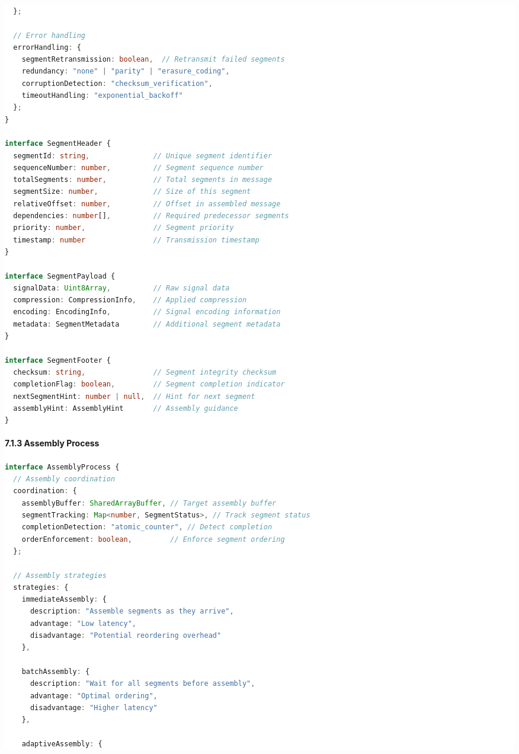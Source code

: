 ```typescript
  };
  
  // Error handling
  errorHandling: {
    segmentRetransmission: boolean,  // Retransmit failed segments
    redundancy: "none" | "parity" | "erasure_coding",
    corruptionDetection: "checksum_verification",
    timeoutHandling: "exponential_backoff"
  };
}

interface SegmentHeader {
  segmentId: string,               // Unique segment identifier
  sequenceNumber: number,          // Segment sequence number
  totalSegments: number,           // Total segments in message
  segmentSize: number,             // Size of this segment
  relativeOffset: number,          // Offset in assembled message
  dependencies: number[],          // Required predecessor segments
  priority: number,                // Segment priority
  timestamp: number                // Transmission timestamp
}

interface SegmentPayload {
  signalData: Uint8Array,          // Raw signal data
  compression: CompressionInfo,    // Applied compression
  encoding: EncodingInfo,          // Signal encoding information
  metadata: SegmentMetadata        // Additional segment metadata
}

interface SegmentFooter {
  checksum: string,                // Segment integrity checksum
  completionFlag: boolean,         // Segment completion indicator
  nextSegmentHint: number | null,  // Hint for next segment
  assemblyHint: AssemblyHint       // Assembly guidance
}
```

#### 7.1.3 Assembly Process

```typescript
interface AssemblyProcess {
  // Assembly coordination
  coordination: {
    assemblyBuffer: SharedArrayBuffer, // Target assembly buffer
    segmentTracking: Map<number, SegmentStatus>, // Track segment status
    completionDetection: "atomic_counter", // Detect completion
    orderEnforcement: boolean,         // Enforce segment ordering
  };
  
  // Assembly strategies
  strategies: {
    immediateAssembly: {
      description: "Assemble segments as they arrive",
      advantage: "Low latency",
      disadvantage: "Potential reordering overhead"
    },
    
    batchAssembly: {
      description: "Wait for all segments before assembly",
      advantage: "Optimal ordering",
      disadvantage: "Higher latency"
    },
    
    adaptiveAssembly: {
```